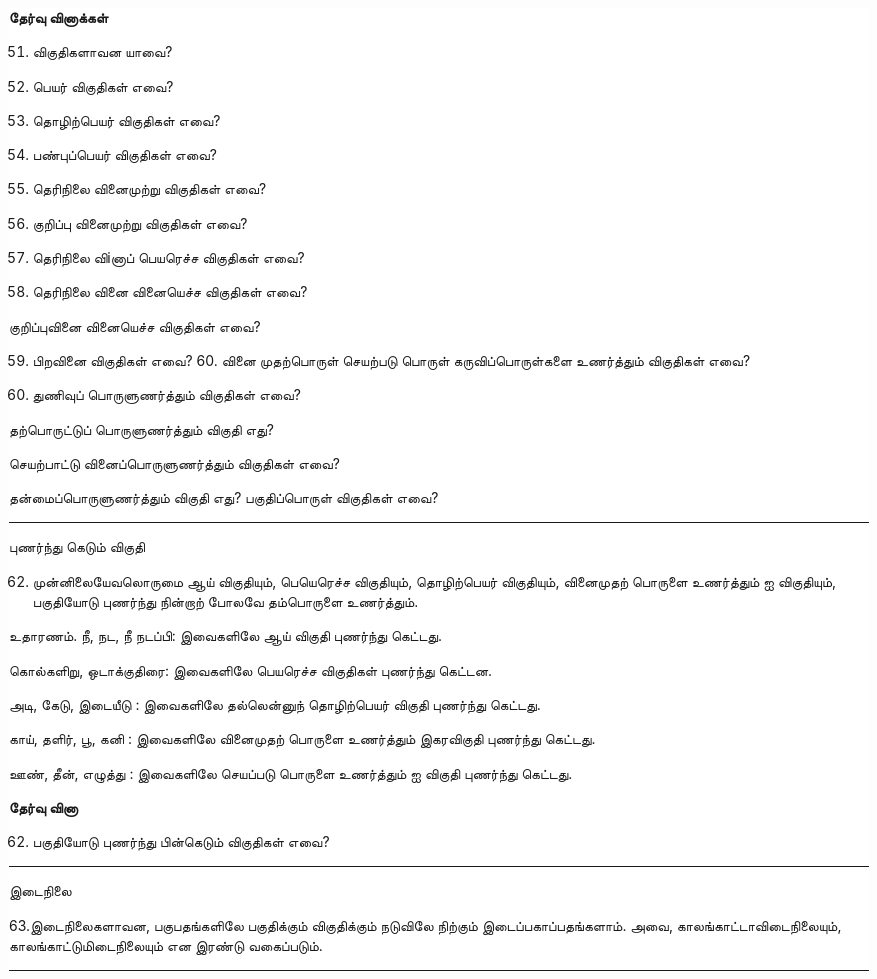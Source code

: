   

**தேர்வு வினாக்கள்**  

51. விகுதிகளாவன யாவை?  

52. பெயர் விகுதிகள் எவை?  

53. தொழிற்பெயர் விகுதிகள் எவை?  

54. பண்புப்பெயர் விகுதிகள் எவை?  

55. தெரிநிலை வினைமுற்று விகுதிகள் எவை?  

56. குறிப்பு வினைமுற்று விகுதிகள் எவை?  

57. தெரிநிலை விiனாப் பெயரெச்ச விகுதிகள் எவை?  

58. தெரிநிலை வினை வினையெச்ச விகுதிகள் எவை?  

குறிப்புவினை வினையெச்ச விகுதிகள் எவை?  

59. பிறவினை விகுதிகள் எவை? 60. வினை முதற்பொருள் செயற்படு பொருள் கருவிப்பொருள்களை உணர்த்தும் விகுதிகள் எவை?  

61. துணிவுப் பொருளுணர்த்தும் விகுதிகள் எவை?  

தற்பொருட்டுப் பொருளுணர்த்தும் விகுதி எது?  

செயற்பாட்டு வினைப்பொருளுணர்த்தும் விகுதிகள் எவை?  

தன்மைப்பொருளுணர்த்தும் விகுதி எது? பகுதிப்பொருள் விகுதிகள் எவை?  

---  

  

புணர்ந்து கெடும் விகுதி  

62. முன்னிலையேவலொருமை ஆய் விகுதியும், பெயெரெச்ச விகுதியும், தொழிற்பெயர் விகுதியும், வினைமுதற் பொருளை உணர்த்தும் ஐ விகுதியும், பகுதியோடு புணர்ந்து நின்றாற் போலவே தம்பொருளை உணர்த்தும்.  

உதாரணம். நீ, நட, நீ நடப்பி: இவைகளிலே ஆய் விகுதி புணர்ந்து கெட்டது.  

கொல்களிறு, ஒடாக்குதிரை: இவைகளிலே பெயரெச்ச விகுதிகள் புணர்ந்து கெட்டன.  

அடி, கேடு, இடையீடு : இவைகளிலே தல்லென்னுந் தொழிற்பெயர் விகுதி புணர்ந்து கெட்டது.  

காய், தளிர், பூ, கனி : இவைகளிலே வினைமுதற் பொருளை உணர்த்தும் இகரவிகுதி புணர்ந்து கெட்டது.  

ஊண், தீன், எழுத்து : இவைகளிலே செயப்படு பொருளை உணர்த்தும் ஐ விகுதி புணர்ந்து கெட்டது.  

  

**தேர்வு வினா**  

62. பகுதியோடு புணர்ந்து பின்கெடும் விகுதிகள் எவை?  

---  

  

இடைநிலை  

63.இடைநிலைகளாவன, பகுபதங்களிலே பகுதிக்கும் விகுதிக்கும் நடுவிலே நிற்கும் இடைப்பகாப்பதங்களாம். அவை, காலங்காட்டாவிடைநிலையும், காலங்காட்டுமிடைநிலையும் என இரண்டு வகைப்படும்.  

---  